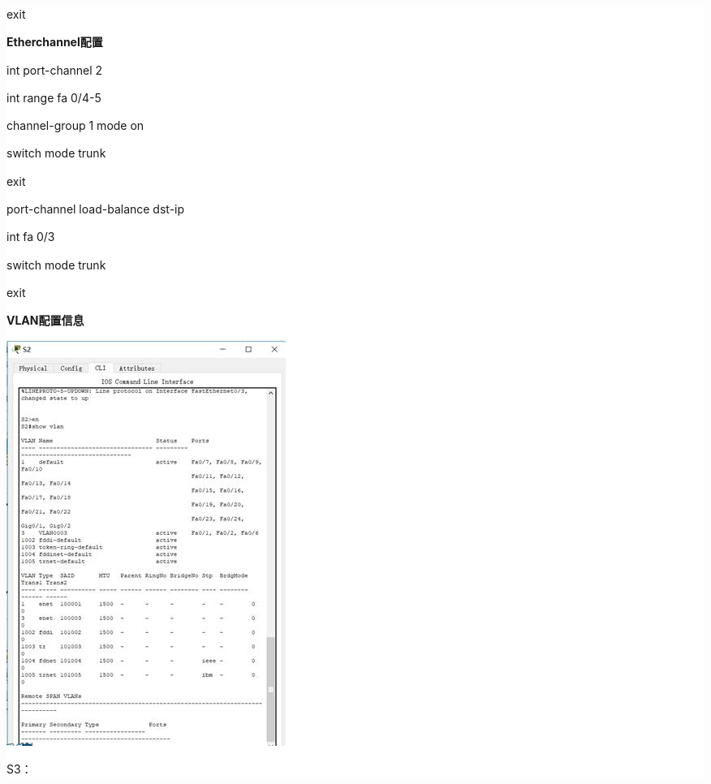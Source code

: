 exit



**Etherchannel配置**

int port-channel 2

int range fa 0/4-5

channel-group 1 mode on

switch mode trunk

exit

port-channel load-balance dst-ip

int fa 0/3

switch mode trunk

exit



**VLAN配置信息**

![img](https://github.com/Yilia-Lee/FND/blob/master/clip_image029.jpg)





S3：
